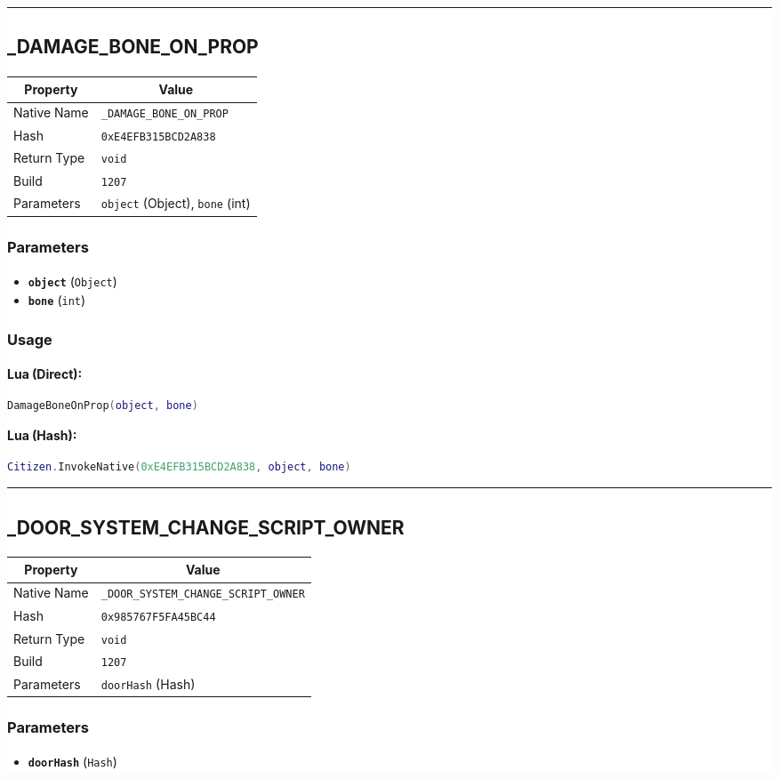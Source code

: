
---

## _DAMAGE_BONE_ON_PROP

| Property | Value |
|----------|-------|
| Native Name | `_DAMAGE_BONE_ON_PROP` |
| Hash | `0xE4EFB315BCD2A838` |
| Return Type | `void` |
| Build | `1207` |
| Parameters | `object` (Object), `bone` (int) |

### Parameters

- **`object`** (`Object`)
- **`bone`** (`int`)

### Usage

**Lua (Direct):**
```lua
DamageBoneOnProp(object, bone)
```

**Lua (Hash):**
```lua
Citizen.InvokeNative(0xE4EFB315BCD2A838, object, bone)
```


---

## _DOOR_SYSTEM_CHANGE_SCRIPT_OWNER

| Property | Value |
|----------|-------|
| Native Name | `_DOOR_SYSTEM_CHANGE_SCRIPT_OWNER` |
| Hash | `0x985767F5FA45BC44` |
| Return Type | `void` |
| Build | `1207` |
| Parameters | `doorHash` (Hash) |

### Parameters

- **`doorHash`** (`Hash`)
